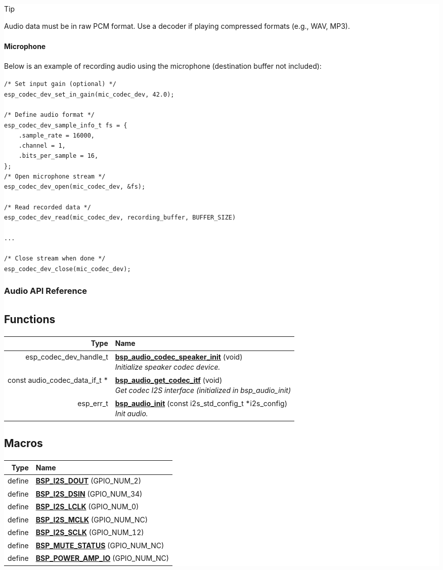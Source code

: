 > [!TIP]
> Audio data must be in raw PCM format. Use a decoder if playing compressed formats (e.g., WAV, MP3).

#### Microphone

Below is an example of recording audio using the microphone (destination buffer not included):

```
/* Set input gain (optional) */
esp_codec_dev_set_in_gain(mic_codec_dev, 42.0);

/* Define audio format */
esp_codec_dev_sample_info_t fs = {
    .sample_rate = 16000,
    .channel = 1,
    .bits_per_sample = 16,
};
/* Open microphone stream */
esp_codec_dev_open(mic_codec_dev, &fs);

/* Read recorded data */
esp_codec_dev_read(mic_codec_dev, recording_buffer, BUFFER_SIZE)

...

/* Close stream when done */
esp_codec_dev_close(mic_codec_dev);
```

### Audio API Reference


## Functions

| Type | Name |
| ---: | :--- |
|  esp\_codec\_dev\_handle\_t | [**bsp\_audio\_codec\_speaker\_init**](#function-bsp_audio_codec_speaker_init) (void) <br>_Initialize speaker codec device._ |
|  const audio\_codec\_data\_if\_t \* | [**bsp\_audio\_get\_codec\_itf**](#function-bsp_audio_get_codec_itf) (void) <br>_Get codec I2S interface (initialized in bsp\_audio\_init)_ |
|  esp\_err\_t | [**bsp\_audio\_init**](#function-bsp_audio_init) (const i2s\_std\_config\_t \*i2s\_config) <br>_Init audio._ |

## Macros

| Type | Name |
| ---: | :--- |
| define  | [**BSP\_I2S\_DOUT**](#define-bsp_i2s_dout)  (GPIO\_NUM\_2)<br> |
| define  | [**BSP\_I2S\_DSIN**](#define-bsp_i2s_dsin)  (GPIO\_NUM\_34)<br> |
| define  | [**BSP\_I2S\_LCLK**](#define-bsp_i2s_lclk)  (GPIO\_NUM\_0)<br> |
| define  | [**BSP\_I2S\_MCLK**](#define-bsp_i2s_mclk)  (GPIO\_NUM\_NC)<br> |
| define  | [**BSP\_I2S\_SCLK**](#define-bsp_i2s_sclk)  (GPIO\_NUM\_12)<br> |
| define  | [**BSP\_MUTE\_STATUS**](#define-bsp_mute_status)  (GPIO\_NUM\_NC)<br> |
| define  | [**BSP\_POWER\_AMP\_IO**](#define-bsp_power_amp_io)  (GPIO\_NUM\_NC)<br> |
